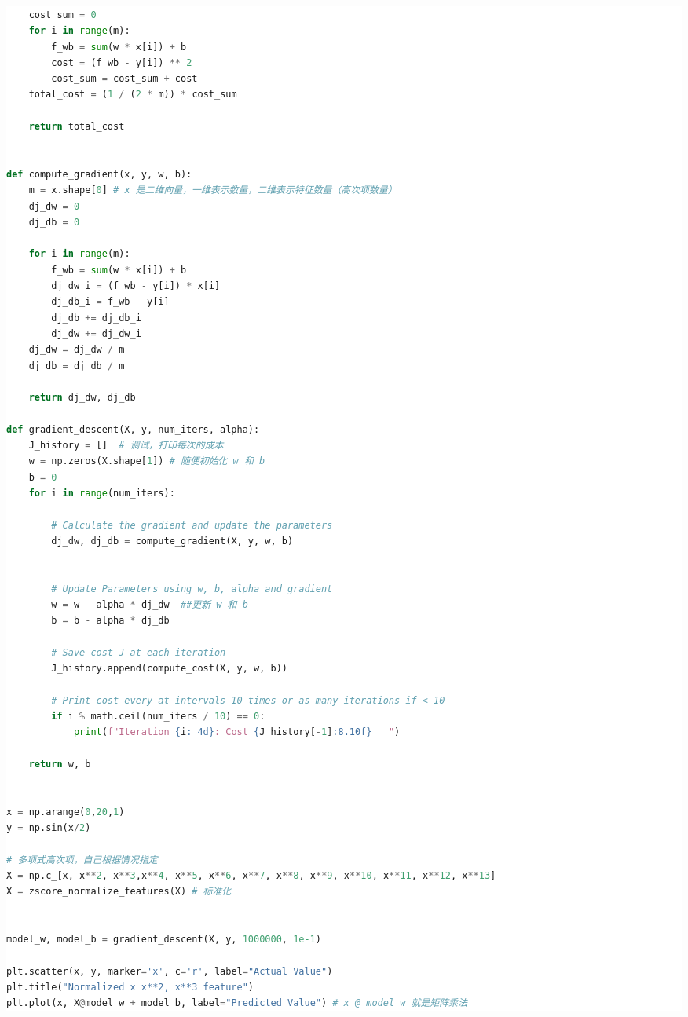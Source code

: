 ```python
    cost_sum = 0
    for i in range(m):
        f_wb = sum(w * x[i]) + b
        cost = (f_wb - y[i]) ** 2
        cost_sum = cost_sum + cost
    total_cost = (1 / (2 * m)) * cost_sum

    return total_cost


def compute_gradient(x, y, w, b):
    m = x.shape[0] # x 是二维向量，一维表示数量，二维表示特征数量（高次项数量）
    dj_dw = 0
    dj_db = 0

    for i in range(m):
        f_wb = sum(w * x[i]) + b
        dj_dw_i = (f_wb - y[i]) * x[i]
        dj_db_i = f_wb - y[i]
        dj_db += dj_db_i
        dj_dw += dj_dw_i
    dj_dw = dj_dw / m
    dj_db = dj_db / m

    return dj_dw, dj_db

def gradient_descent(X, y, num_iters, alpha):
    J_history = []	# 调试，打印每次的成本
    w = np.zeros(X.shape[1]) # 随便初始化 w 和 b
    b = 0
    for i in range(num_iters):

        # Calculate the gradient and update the parameters
        dj_dw, dj_db = compute_gradient(X, y, w, b)


        # Update Parameters using w, b, alpha and gradient
        w = w - alpha * dj_dw  ##更新 w 和 b
        b = b - alpha * dj_db  

        # Save cost J at each iteration
        J_history.append(compute_cost(X, y, w, b))

        # Print cost every at intervals 10 times or as many iterations if < 10
        if i % math.ceil(num_iters / 10) == 0:
            print(f"Iteration {i: 4d}: Cost {J_history[-1]:8.10f}   ")

    return w, b


x = np.arange(0,20,1)
y = np.sin(x/2)

# 多项式高次项，自己根据情况指定
X = np.c_[x, x**2, x**3,x**4, x**5, x**6, x**7, x**8, x**9, x**10, x**11, x**12, x**13]
X = zscore_normalize_features(X) # 标准化


model_w, model_b = gradient_descent(X, y, 1000000, 1e-1)

plt.scatter(x, y, marker='x', c='r', label="Actual Value")
plt.title("Normalized x x**2, x**3 feature")
plt.plot(x, X@model_w + model_b, label="Predicted Value") # x @ model_w 就是矩阵乘法
```